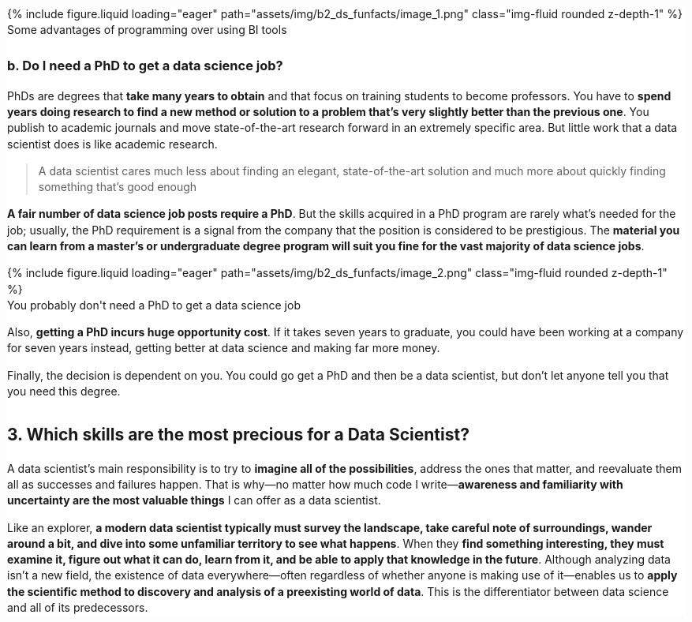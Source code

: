 <div class="row mt-3">
    <div class="col-sm mt-3 mt-md-0">
        {% include figure.liquid loading="eager" path="assets/img/b2_ds_funfacts/image_1.png" class="img-fluid rounded z-depth-1" %}
    </div>
</div>
<div class="caption">
    Some advantages of programming over using BI tools
</div>

### b. Do I need a PhD to get a data science job?

PhDs are degrees that **take many years to obtain** and that focus on training students to become professors. You have to **spend years doing research to find a new method or solution to a problem that’s very slightly better than the previous one**. You publish to academic journals and move state-of-the-art research forward in an extremely specific area. But little work that a data scientist does is like academic research.

> A data scientist cares much less about finding an elegant, state-of-the-art solution and much more about quickly finding something that’s good enough

**A fair number of data science job posts require a PhD**. But the skills acquired in a PhD program are rarely what’s needed for the job; usually, the PhD requirement is a signal from the company that the position is considered to be prestigious. The **material you can learn from a master’s or undergraduate degree program will suit you fine for the vast majority of data science jobs**.

<div class="row mt-3">
    <div class="col-sm mt-3 mt-md-0">
        {% include figure.liquid loading="eager" path="assets/img/b2_ds_funfacts/image_2.png" class="img-fluid rounded z-depth-1" %}
    </div>
</div>
<div class="caption">
    You probably don't need a PhD to get a data science job
</div>

Also, **getting a PhD incurs huge opportunity cost**. If it takes seven years to graduate, you could have been working at a company for seven years instead, getting better at data science and making far more money.

Finally, the decision is dependent on you. You could go get a PhD and then be a data scientist, but don’t let anyone tell you that you need this degree.

## 3. Which skills are the most precious for a Data Scientist? 

A data scientist’s main responsibility is to try to **imagine all of the possibilities**, address the ones that matter, and reevaluate them all as successes and failures happen. That is why—no matter how much code I write—**awareness and familiarity with uncertainty are the most valuable things** I can offer as a data scientist.

Like an explorer, **a modern data scientist typically must survey the landscape, take careful note of surroundings, wander around a bit, and dive into some unfamiliar territory to see what happens**. When they **find something interesting, they must examine it, figure out what it can do, learn from it, and be able to apply that knowledge in the future**. Although analyzing data isn’t a new field, the existence of data everywhere—often regardless of whether anyone is making use of it—enables us to **apply the scientific method to discovery and analysis of a preexisting world of data**. This is the differentiator between data science and all of its predecessors. 
